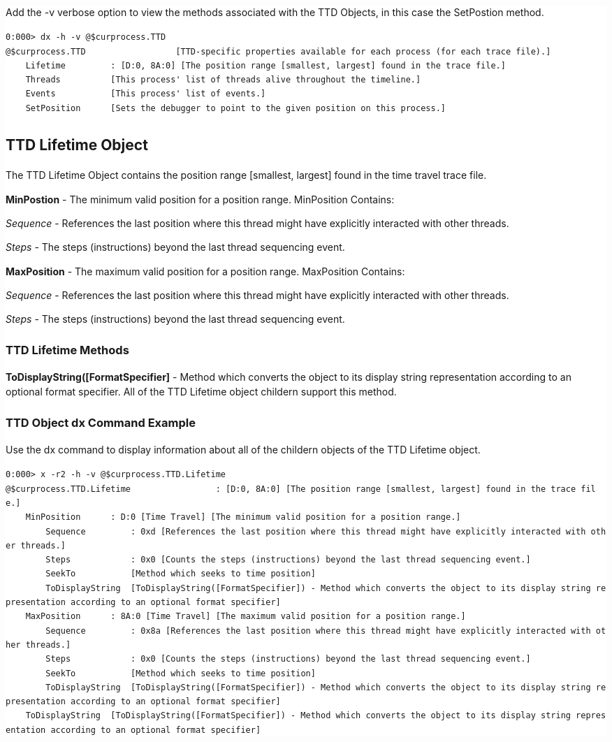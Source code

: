 Add the -v verbose option to view the methods associated with the TTD Objects, in this case the SetPostion method.

```
0:000> dx -h -v @$curprocess.TTD 
@$curprocess.TTD                  [TTD-specific properties available for each process (for each trace file).]
    Lifetime         : [D:0, 8A:0] [The position range [smallest, largest] found in the trace file.]
    Threads          [This process' list of threads alive throughout the timeline.]
    Events           [This process' list of events.]
    SetPosition      [Sets the debugger to point to the given position on this process.]      
```

## TTD Lifetime Object 

The TTD Lifetime Object contains the position range [smallest, largest] found in the time travel trace file. 

**MinPostion** - The minimum valid position for a position range. MinPosition Contains:

  *Sequence* - References the last position where this thread might have explicitly interacted with other threads.

  *Steps* - The steps (instructions) beyond the last thread sequencing event.
 
**MaxPosition** - The maximum valid position for a position range. MaxPosition Contains:

  *Sequence* - References the last position where this thread might have explicitly interacted with other threads.
  
  *Steps* - The steps (instructions) beyond the last thread sequencing event.
  
### TTD Lifetime Methods

**ToDisplayString([FormatSpecifier]** - Method which converts the object to its display string representation according to an optional format specifier. All of the TTD Lifetime object childern support this method.

### TTD Object dx Command Example

Use the dx command to display information about all of the childern objects of the TTD Lifetime object.

```
0:000> x -r2 -h -v @$curprocess.TTD.Lifetime
@$curprocess.TTD.Lifetime                 : [D:0, 8A:0] [The position range [smallest, largest] found in the trace file.]
    MinPosition      : D:0 [Time Travel] [The minimum valid position for a position range.]
        Sequence         : 0xd [References the last position where this thread might have explicitly interacted with other threads.]
        Steps            : 0x0 [Counts the steps (instructions) beyond the last thread sequencing event.]
        SeekTo           [Method which seeks to time position]
        ToDisplayString  [ToDisplayString([FormatSpecifier]) - Method which converts the object to its display string representation according to an optional format specifier]
    MaxPosition      : 8A:0 [Time Travel] [The maximum valid position for a position range.]
        Sequence         : 0x8a [References the last position where this thread might have explicitly interacted with other threads.]
        Steps            : 0x0 [Counts the steps (instructions) beyond the last thread sequencing event.]
        SeekTo           [Method which seeks to time position]
        ToDisplayString  [ToDisplayString([FormatSpecifier]) - Method which converts the object to its display string representation according to an optional format specifier]
    ToDisplayString  [ToDisplayString([FormatSpecifier]) - Method which converts the object to its display string representation according to an optional format specifier]
```
